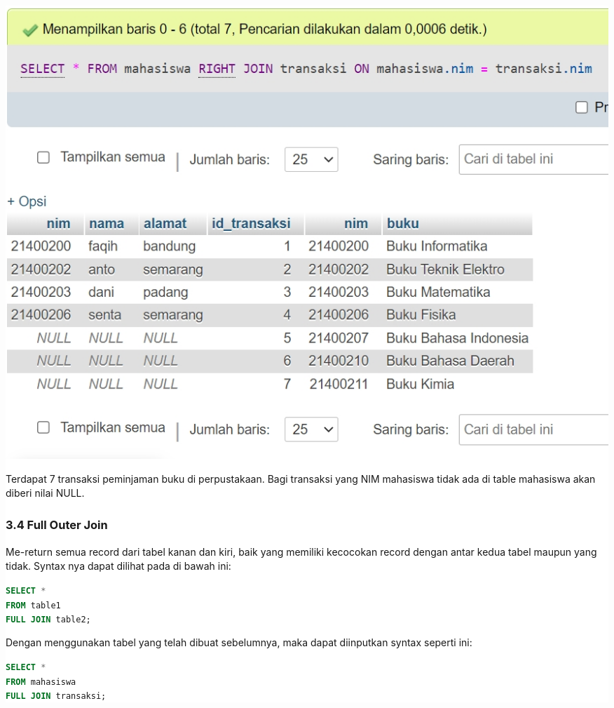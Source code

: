 ![image](images/gambar%203-3.jpg)

Terdapat 7 transaksi peminjaman buku di perpustakaan. Bagi transaksi yang NIM mahasiswa tidak ada di table mahasiswa akan diberi nilai NULL.

### 3.4 Full Outer Join
Me-return semua record dari tabel kanan dan kiri, baik yang memiliki kecocokan record dengan antar kedua tabel maupun yang tidak. Syntax nya dapat dilihat pada di bawah ini:
```sql
SELECT *
FROM table1
FULL JOIN table2;
```

Dengan menggunakan tabel yang telah dibuat sebelumnya, maka dapat diinputkan syntax seperti ini:

```sql
SELECT *
FROM mahasiswa
FULL JOIN transaksi;
```
